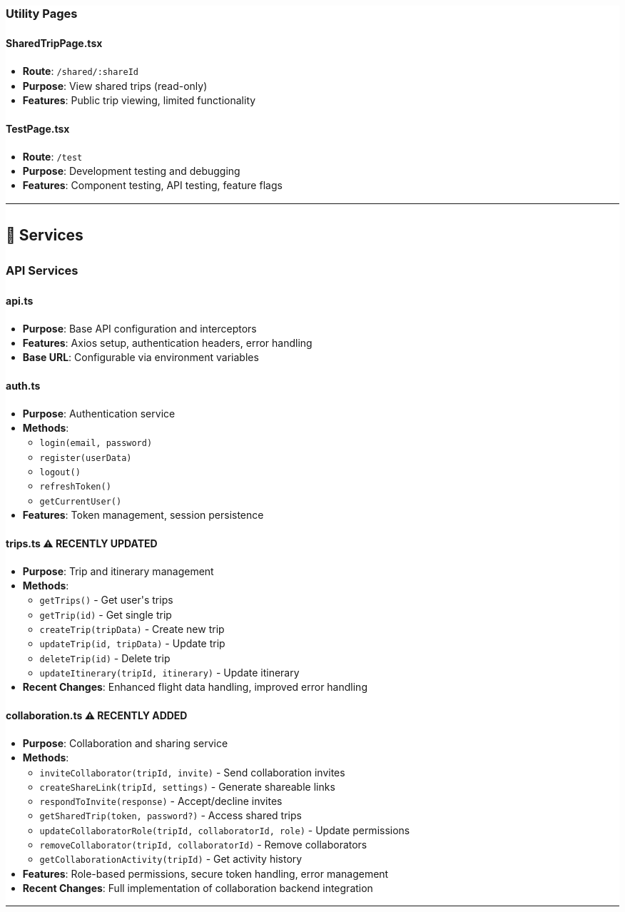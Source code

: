 ### Utility Pages

#### **SharedTripPage.tsx**
- **Route**: `/shared/:shareId`
- **Purpose**: View shared trips (read-only)
- **Features**: Public trip viewing, limited functionality

#### **TestPage.tsx**
- **Route**: `/test`
- **Purpose**: Development testing and debugging
- **Features**: Component testing, API testing, feature flags

---

## 🔧 Services

### API Services

#### **api.ts**
- **Purpose**: Base API configuration and interceptors
- **Features**: Axios setup, authentication headers, error handling
- **Base URL**: Configurable via environment variables

#### **auth.ts**
- **Purpose**: Authentication service
- **Methods**:
  - `login(email, password)`
  - `register(userData)`
  - `logout()`
  - `refreshToken()`
  - `getCurrentUser()`
- **Features**: Token management, session persistence

#### **trips.ts** ⚠️ **RECENTLY UPDATED**
- **Purpose**: Trip and itinerary management
- **Methods**:
  - `getTrips()` - Get user's trips
  - `getTrip(id)` - Get single trip
  - `createTrip(tripData)` - Create new trip
  - `updateTrip(id, tripData)` - Update trip
  - `deleteTrip(id)` - Delete trip
  - `updateItinerary(tripId, itinerary)` - Update itinerary
- **Recent Changes**: Enhanced flight data handling, improved error handling

#### **collaboration.ts** ⚠️ **RECENTLY ADDED**
- **Purpose**: Collaboration and sharing service
- **Methods**:
  - `inviteCollaborator(tripId, invite)` - Send collaboration invites
  - `createShareLink(tripId, settings)` - Generate shareable links
  - `respondToInvite(response)` - Accept/decline invites
  - `getSharedTrip(token, password?)` - Access shared trips
  - `updateCollaboratorRole(tripId, collaboratorId, role)` - Update permissions
  - `removeCollaborator(tripId, collaboratorId)` - Remove collaborators
  - `getCollaborationActivity(tripId)` - Get activity history
- **Features**: Role-based permissions, secure token handling, error management
- **Recent Changes**: Full implementation of collaboration backend integration

---